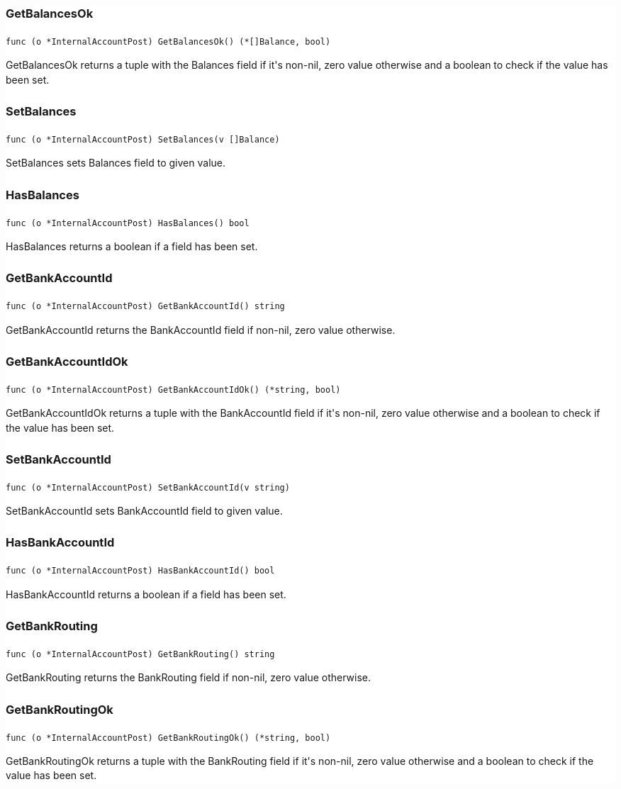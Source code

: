 ### GetBalancesOk

`func (o *InternalAccountPost) GetBalancesOk() (*[]Balance, bool)`

GetBalancesOk returns a tuple with the Balances field if it's non-nil, zero value otherwise
and a boolean to check if the value has been set.

### SetBalances

`func (o *InternalAccountPost) SetBalances(v []Balance)`

SetBalances sets Balances field to given value.

### HasBalances

`func (o *InternalAccountPost) HasBalances() bool`

HasBalances returns a boolean if a field has been set.

### GetBankAccountId

`func (o *InternalAccountPost) GetBankAccountId() string`

GetBankAccountId returns the BankAccountId field if non-nil, zero value otherwise.

### GetBankAccountIdOk

`func (o *InternalAccountPost) GetBankAccountIdOk() (*string, bool)`

GetBankAccountIdOk returns a tuple with the BankAccountId field if it's non-nil, zero value otherwise
and a boolean to check if the value has been set.

### SetBankAccountId

`func (o *InternalAccountPost) SetBankAccountId(v string)`

SetBankAccountId sets BankAccountId field to given value.

### HasBankAccountId

`func (o *InternalAccountPost) HasBankAccountId() bool`

HasBankAccountId returns a boolean if a field has been set.

### GetBankRouting

`func (o *InternalAccountPost) GetBankRouting() string`

GetBankRouting returns the BankRouting field if non-nil, zero value otherwise.

### GetBankRoutingOk

`func (o *InternalAccountPost) GetBankRoutingOk() (*string, bool)`

GetBankRoutingOk returns a tuple with the BankRouting field if it's non-nil, zero value otherwise
and a boolean to check if the value has been set.
